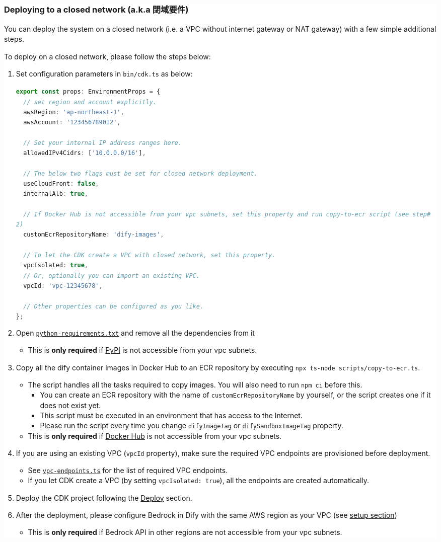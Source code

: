 ### Deploying to a closed network (a.k.a 閉域要件)

You can deploy the system on a closed network (i.e. a VPC without internet gateway or NAT gateway) with a few simple additional steps.

To deploy on a closed network, please follow the steps below:

1. Set configuration parameters in `bin/cdk.ts` as below:

   ```ts
   export const props: EnvironmentProps = {
     // set region and account explicitly.
     awsRegion: 'ap-northeast-1',
     awsAccount: '123456789012',

     // Set your internal IP address ranges here.
     allowedIPv4Cidrs: ['10.0.0.0/16'],

     // The below two flags must be set for closed network deployment.
     useCloudFront: false,
     internalAlb: true,

     // If Docker Hub is not accessible from your vpc subnets, set this property and run copy-to-ecr script (see step#2)
     customEcrRepositoryName: 'dify-images',

     // To let the CDK create a VPC with closed network, set this property.
     vpcIsolated: true,
     // Or, optionally you can import an existing VPC.
     vpcId: 'vpc-12345678',

     // Other properties can be configured as you like.
   };
   ```

2. Open [`python-requirements.txt`](lib/constructs/dify-services/docker/sandbox/python-requirements.txt) and remove all the dependencies from it
   - This is **only required** if [PyPI](https://pypi.org/) is not accessible from your vpc subnets.
3. Copy all the dify container images in Docker Hub to an ECR repository by executing `npx ts-node scripts/copy-to-ecr.ts`.
   - The script handles all the tasks required to copy images. You will also need to run `npm ci` before this.
     - You can create an ECR repository with the name of `customEcrRepositoryName` by yourself, or the script creates one if it does not exist yet.
     - This script must be executed in an environment that has access to the Internet.
     - Please run the script every time you change `difyImageTag` or `difySandboxImageTag` property.
   - This is **only required** if [Docker Hub](https://www.docker.com/products/docker-hub/) is not accessible from your vpc subnets.
4. If you are using an existing VPC (`vpcId` property), make sure the required VPC endpoints are provisioned before deployment.
   - See [`vpc-endpoints.ts`](lib/constructs/vpc-endpoints.ts) for the list of required VPC endpoints.
   - If you let CDK create a VPC (by setting `vpcIsolated: true`), all the endpoints are created automatically.
5. Deploy the CDK project following the [Deploy](#deploy) section.
6. After the deployment, please configure Bedrock in Dify with the same AWS region as your VPC (see [setup section](#setup-dify-to-use-bedrock))
   - This is **only required** if Bedrock API in other regions are not accessible from your vpc subnets.
